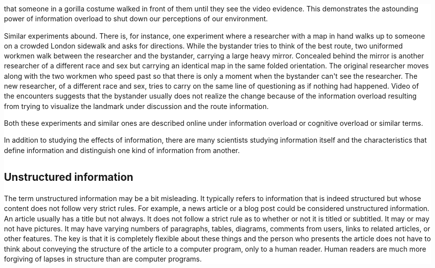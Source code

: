 that someone in a gorilla costume walked in front of
them until they see the video evidence. This
demonstrates the astounding power of information
overload to shut down our perceptions of our
environment.

Similar experiments abound. There is, for instance, one
experiment where a researcher with a map in hand walks up to
someone on a crowded London sidewalk and asks for
directions. While the bystander tries to think of the
best route, two uniformed workmen walk between the
researcher and the bystander, carrying a large heavy
mirror. Concealed behind the mirror is another
researcher of a different race and sex but carrying an
identical map in the same folded orientation. The
original researcher moves along with the two workmen who
speed past so that there is only a moment when the
bystander can't see the researcher. The new researcher,
of a different race and sex, tries to carry on the same
line of questioning as if nothing had happened. Video of
the encounters suggests that the bystander usually does
not realize the change because of the information
overload resulting from trying to visualize the landmark
under discussion and the route information.

Both these experiments and similar ones are
described online under information overload or cognitive
overload or similar terms.

In addition to studying the effects of information,
there are many scientists studying information itself
and the characteristics that define information and
distinguish one kind of information from another.

## Unstructured information

The term unstructured information may be a bit 
misleading. It typically refers to information that is 
indeed structured but whose content does not follow very 
strict rules.
For example, a news article or a blog post could be 
considered unstructured information. An article usually 
has a title but not always. It does not follow a strict 
rule as to whether or not it is titled or subtitled. It 
may or may not have pictures. It may have varying 
numbers of paragraphs, tables, diagrams, comments from 
users, links to related articles, or other features. The 
key is that it is completely flexible about these things 
and the person who presents the article does not have to 
think about conveying the structure of the article to a 
computer program, only to a human reader. Human readers 
are much more forgiving of lapses in structure than are 
computer programs.
